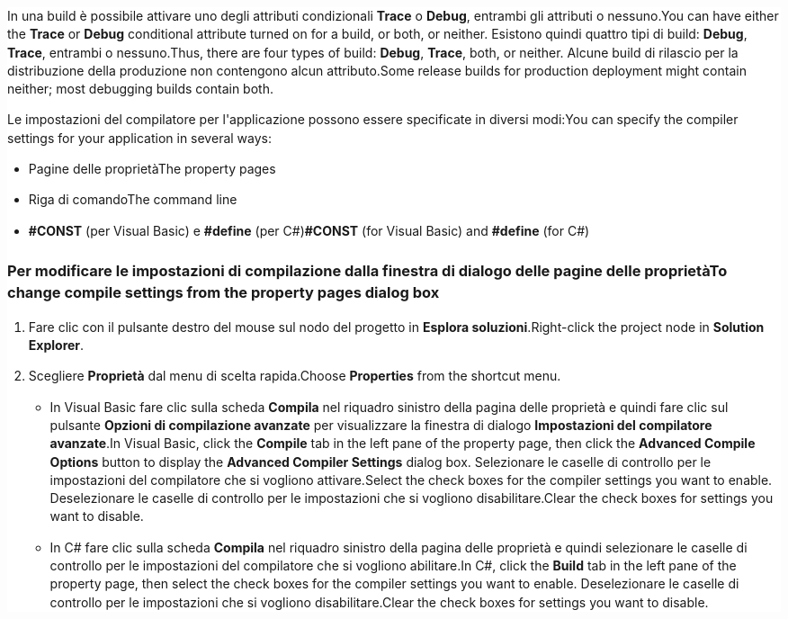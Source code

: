  <span data-ttu-id="5261a-109">In una build è possibile attivare uno degli attributi condizionali **Trace** o **Debug**, entrambi gli attributi o nessuno.</span><span class="sxs-lookup"><span data-stu-id="5261a-109">You can have either the **Trace** or **Debug** conditional attribute turned on for a build, or both, or neither.</span></span> <span data-ttu-id="5261a-110">Esistono quindi quattro tipi di build: **Debug**, **Trace**, entrambi o nessuno.</span><span class="sxs-lookup"><span data-stu-id="5261a-110">Thus, there are four types of build: **Debug**, **Trace**, both, or neither.</span></span> <span data-ttu-id="5261a-111">Alcune build di rilascio per la distribuzione della produzione non contengono alcun attributo.</span><span class="sxs-lookup"><span data-stu-id="5261a-111">Some release builds for production deployment might contain neither; most debugging builds contain both.</span></span>  
  
 <span data-ttu-id="5261a-112">Le impostazioni del compilatore per l'applicazione possono essere specificate in diversi modi:</span><span class="sxs-lookup"><span data-stu-id="5261a-112">You can specify the compiler settings for your application in several ways:</span></span>  
  
- <span data-ttu-id="5261a-113">Pagine delle proprietà</span><span class="sxs-lookup"><span data-stu-id="5261a-113">The property pages</span></span>  
  
- <span data-ttu-id="5261a-114">Riga di comando</span><span class="sxs-lookup"><span data-stu-id="5261a-114">The command line</span></span>  
  
- <span data-ttu-id="5261a-115">**#CONST** (per Visual Basic) e **#define** (per C#)</span><span class="sxs-lookup"><span data-stu-id="5261a-115">**#CONST** (for Visual Basic) and **#define** (for C#)</span></span>  
  
### <a name="to-change-compile-settings-from-the-property-pages-dialog-box"></a><span data-ttu-id="5261a-116">Per modificare le impostazioni di compilazione dalla finestra di dialogo delle pagine delle proprietà</span><span class="sxs-lookup"><span data-stu-id="5261a-116">To change compile settings from the property pages dialog box</span></span>  
  
1. <span data-ttu-id="5261a-117">Fare clic con il pulsante destro del mouse sul nodo del progetto in **Esplora soluzioni**.</span><span class="sxs-lookup"><span data-stu-id="5261a-117">Right-click the project node in **Solution Explorer**.</span></span>  
  
2. <span data-ttu-id="5261a-118">Scegliere **Proprietà** dal menu di scelta rapida.</span><span class="sxs-lookup"><span data-stu-id="5261a-118">Choose **Properties** from the shortcut menu.</span></span>  
  
    - <span data-ttu-id="5261a-119">In Visual Basic fare clic sulla scheda **Compila** nel riquadro sinistro della pagina delle proprietà e quindi fare clic sul pulsante **Opzioni di compilazione avanzate** per visualizzare la finestra di dialogo **Impostazioni del compilatore avanzate**.</span><span class="sxs-lookup"><span data-stu-id="5261a-119">In Visual Basic, click the **Compile** tab in the left pane of the property page, then click the **Advanced Compile Options** button to display the **Advanced Compiler Settings** dialog box.</span></span> <span data-ttu-id="5261a-120">Selezionare le caselle di controllo per le impostazioni del compilatore che si vogliono attivare.</span><span class="sxs-lookup"><span data-stu-id="5261a-120">Select the check boxes for the compiler settings you want to enable.</span></span> <span data-ttu-id="5261a-121">Deselezionare le caselle di controllo per le impostazioni che si vogliono disabilitare.</span><span class="sxs-lookup"><span data-stu-id="5261a-121">Clear the check boxes for settings you want to disable.</span></span>  
  
    - <span data-ttu-id="5261a-122">In C# fare clic sulla scheda **Compila** nel riquadro sinistro della pagina delle proprietà e quindi selezionare le caselle di controllo per le impostazioni del compilatore che si vogliono abilitare.</span><span class="sxs-lookup"><span data-stu-id="5261a-122">In C#, click the **Build** tab in the left pane of the property page, then select the check boxes for the compiler settings you want to enable.</span></span> <span data-ttu-id="5261a-123">Deselezionare le caselle di controllo per le impostazioni che si vogliono disabilitare.</span><span class="sxs-lookup"><span data-stu-id="5261a-123">Clear the check boxes for settings you want to disable.</span></span>  
  